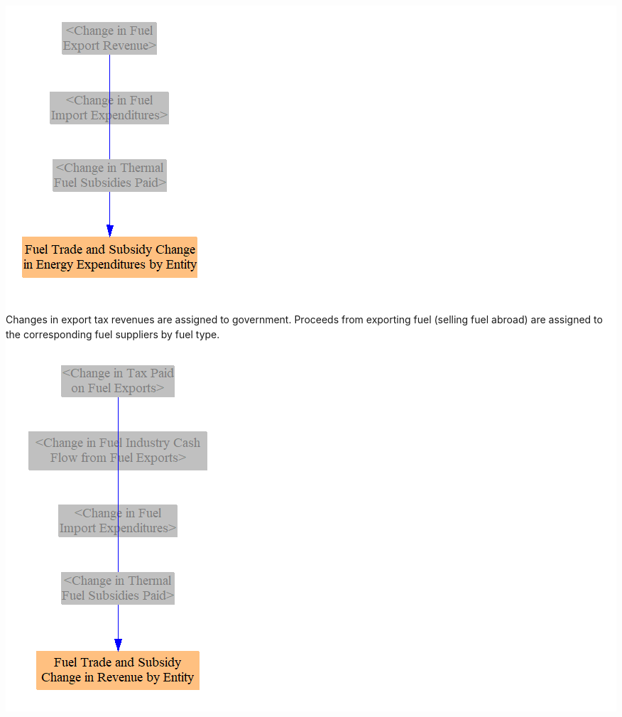 ![allocating fuels sheet expenditures](/fuels-AllocatingExpenditures.png)

Changes in export tax revenues are assigned to government.  Proceeds from exporting fuel (selling fuel abroad) are assigned to the corresponding fuel suppliers by fuel type.

![allocating fuels sheet revenues](/fuels-AllocatingRevenues.png)
